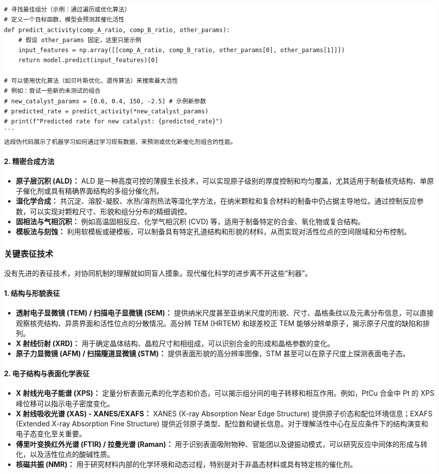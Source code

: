     # 寻找最佳组分（示例：通过遍历或优化算法）
    # 定义一个目标函数，模型会预测其催化活性
    def predict_activity(comp_A_ratio, comp_B_ratio, other_params):
        # 假设 other_params 固定，这里只是示例
        input_features = np.array([[comp_A_ratio, comp_B_ratio, other_params[0], other_params[1]]])
        return model.predict(input_features)[0]

    # 可以使用优化算法（如贝叶斯优化、遗传算法）来搜索最大活性
    # 例如：尝试一些新的未测试的组合
    # new_catalyst_params = [0.6, 0.4, 150, -2.5] # 示例新参数
    # predicted_rate = predict_activity(*new_catalyst_params)
    # print(f"Predicted rate for new catalyst: {predicted_rate}")
    ```
    这段伪代码展示了机器学习如何通过学习现有数据，来预测或优化新催化剂组合的性能。

#### 2. 精密合成方法

*   **原子层沉积 (ALD)：** ALD 是一种高度可控的薄膜生长技术，可以实现原子级别的厚度控制和均匀覆盖，尤其适用于制备核壳结构、单原子催化剂或具有精确界面结构的多组分催化剂。
*   **湿化学合成：** 共沉淀、溶胶-凝胶、水热/溶剂热法等湿化学方法，在纳米颗粒和复合材料的制备中仍占据主导地位。通过控制反应参数，可以实现对颗粒尺寸、形貌和组分分布的精细调控。
*   **固相法与气相沉积：** 例如高温固相反应、化学气相沉积 (CVD) 等，适用于制备特定的合金、氧化物或复合结构。
*   **模板法与刻蚀：** 利用软模板或硬模板，可以制备具有特定孔道结构和形貌的材料，从而实现对活性位点的空间限域和分布控制。

### 关键表征技术

没有先进的表征技术，对协同机制的理解就如同盲人摸象。现代催化科学的进步离不开这些“利器”。

#### 1. 结构与形貌表征

*   **透射电子显微镜 (TEM) / 扫描电子显微镜 (SEM)：** 提供纳米尺度甚至亚纳米尺度的形貌、尺寸、晶格条纹以及元素分布信息，可以直接观察核壳结构、异质界面和活性位点的分散情况。高分辨 TEM (HRTEM) 和球差校正 TEM 能够分辨单原子，揭示原子尺度的缺陷和排列。
*   **X 射线衍射 (XRD)：** 用于确定晶体结构、晶粒尺寸和相组成，可以识别合金的形成和晶格参数的变化。
*   **原子力显微镜 (AFM) / 扫描隧道显微镜 (STM)：** 提供表面形貌的高分辨率图像，STM 甚至可以在原子尺度上探测表面电子态。

#### 2. 电子结构与表面化学表征

*   **X 射线光电子能谱 (XPS)：** 定量分析表面元素的化学态和价态，可以揭示组分间的电子转移和相互作用。例如，PtCu 合金中 Pt 的 XPS 峰位移可以指示电子密度变化。
*   **X 射线吸收光谱 (XAS) - XANES/EXAFS：**  XANES (X-ray Absorption Near Edge Structure) 提供原子价态和配位环境信息；EXAFS (Extended X-ray Absorption Fine Structure) 提供近邻原子类型、配位数和键长信息。对于理解活性中心在反应条件下的结构演变和电子态变化至关重要。
*   **傅里叶变换红外光谱 (FTIR) / 拉曼光谱 (Raman)：** 用于识别表面吸附物种、官能团以及键振动模式，可以研究反应中间体的形成与转化，以及活性位点的酸碱性质。
*   **核磁共振 (NMR)：** 用于研究材料内部的化学环境和动态过程，特别是对于非晶态材料或具有特定核的催化剂。
